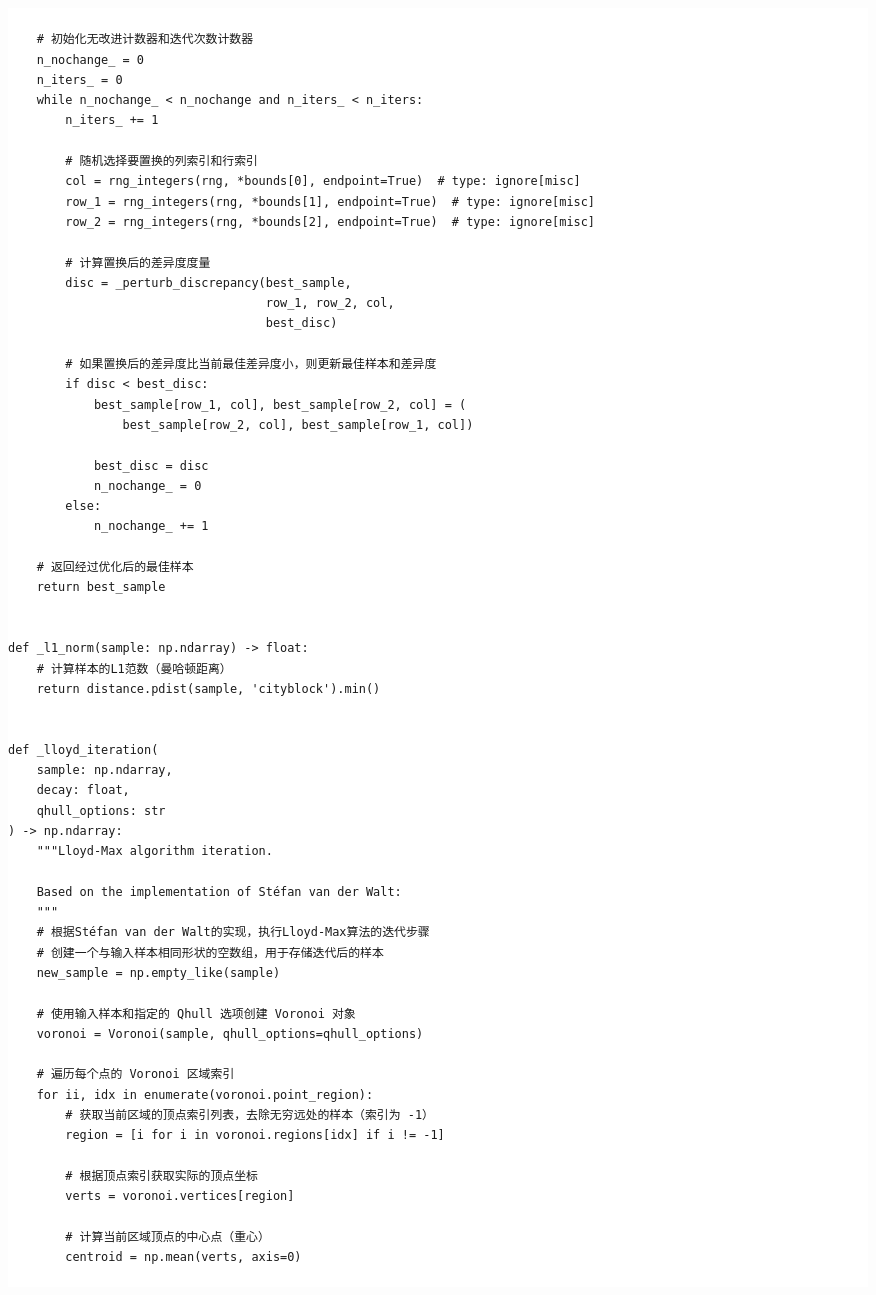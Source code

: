 ```

    # 初始化无改进计数器和迭代次数计数器
    n_nochange_ = 0
    n_iters_ = 0
    while n_nochange_ < n_nochange and n_iters_ < n_iters:
        n_iters_ += 1

        # 随机选择要置换的列索引和行索引
        col = rng_integers(rng, *bounds[0], endpoint=True)  # type: ignore[misc]
        row_1 = rng_integers(rng, *bounds[1], endpoint=True)  # type: ignore[misc]
        row_2 = rng_integers(rng, *bounds[2], endpoint=True)  # type: ignore[misc]
        
        # 计算置换后的差异度度量
        disc = _perturb_discrepancy(best_sample,
                                    row_1, row_2, col,
                                    best_disc)
        
        # 如果置换后的差异度比当前最佳差异度小，则更新最佳样本和差异度
        if disc < best_disc:
            best_sample[row_1, col], best_sample[row_2, col] = (
                best_sample[row_2, col], best_sample[row_1, col])

            best_disc = disc
            n_nochange_ = 0
        else:
            n_nochange_ += 1

    # 返回经过优化后的最佳样本
    return best_sample


def _l1_norm(sample: np.ndarray) -> float:
    # 计算样本的L1范数（曼哈顿距离）
    return distance.pdist(sample, 'cityblock').min()


def _lloyd_iteration(
    sample: np.ndarray,
    decay: float,
    qhull_options: str
) -> np.ndarray:
    """Lloyd-Max algorithm iteration.

    Based on the implementation of Stéfan van der Walt:
    """
    # 根据Stéfan van der Walt的实现，执行Lloyd-Max算法的迭代步骤
    # 创建一个与输入样本相同形状的空数组，用于存储迭代后的样本
    new_sample = np.empty_like(sample)
    
    # 使用输入样本和指定的 Qhull 选项创建 Voronoi 对象
    voronoi = Voronoi(sample, qhull_options=qhull_options)
    
    # 遍历每个点的 Voronoi 区域索引
    for ii, idx in enumerate(voronoi.point_region):
        # 获取当前区域的顶点索引列表，去除无穷远处的样本（索引为 -1）
        region = [i for i in voronoi.regions[idx] if i != -1]
    
        # 根据顶点索引获取实际的顶点坐标
        verts = voronoi.vertices[region]
    
        # 计算当前区域顶点的中心点（重心）
        centroid = np.mean(verts, axis=0)
    
```